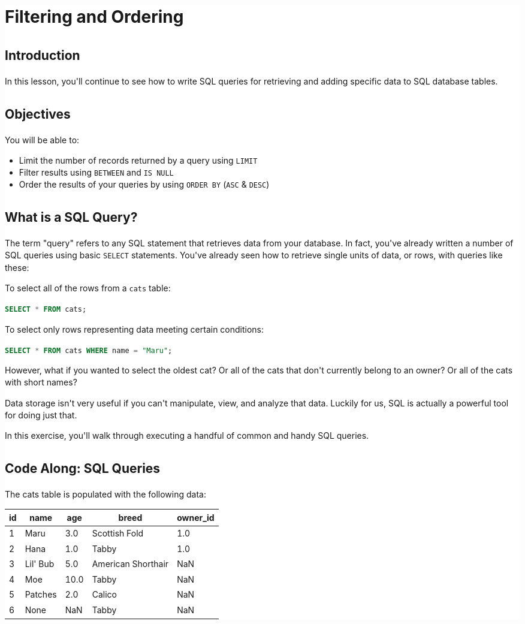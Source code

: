 
# Filtering and Ordering

## Introduction

In this lesson, you'll continue to see how to write SQL queries for retrieving and adding specific data to SQL database tables.

## Objectives
You will be able to:
* Limit the number of records returned by a query using `LIMIT`
* Filter results using `BETWEEN` and `IS NULL`
* Order the results of your queries by using `ORDER BY` (`ASC` & `DESC`)


## What is a SQL Query?

The term "query" refers to any SQL statement that retrieves data from your database. In fact, you've already written a number of SQL queries using basic `SELECT` statements. You've already seen how to retrieve single units of data, or rows, with queries like these:

To select all of the rows from a `cats` table:

```sql
SELECT * FROM cats;
```

To select only rows representing data meeting certain conditions:

```sql
SELECT * FROM cats WHERE name = "Maru";
```

However, what if you wanted to select the oldest cat? Or all of the cats that don't currently belong to an owner? Or all of the cats with short names?

Data storage isn't very useful if you can't manipulate, view, and analyze that data. Luckily for us, SQL is actually a powerful tool for doing just that.

In this exercise, you'll walk through executing a handful of common and handy SQL queries.

## Code Along: SQL Queries

The cats table is populated with the following data:


|id  |name     |age    |breed              |owner_id|
|----|---------|-------|-------------------|-----------|
|1   |Maru     |3.0    |Scottish Fold      |1.0        |
|2   |Hana     |1.0    |Tabby              |1.0        |
|3   |Lil' Bub |5.0    |American Shorthair |NaN        |
|4   |Moe      |10.0   |Tabby              |NaN        |
|5   |Patches  |2.0    |Calico             |NaN        |
|6   |None     |NaN    |Tabby              |NaN        |
